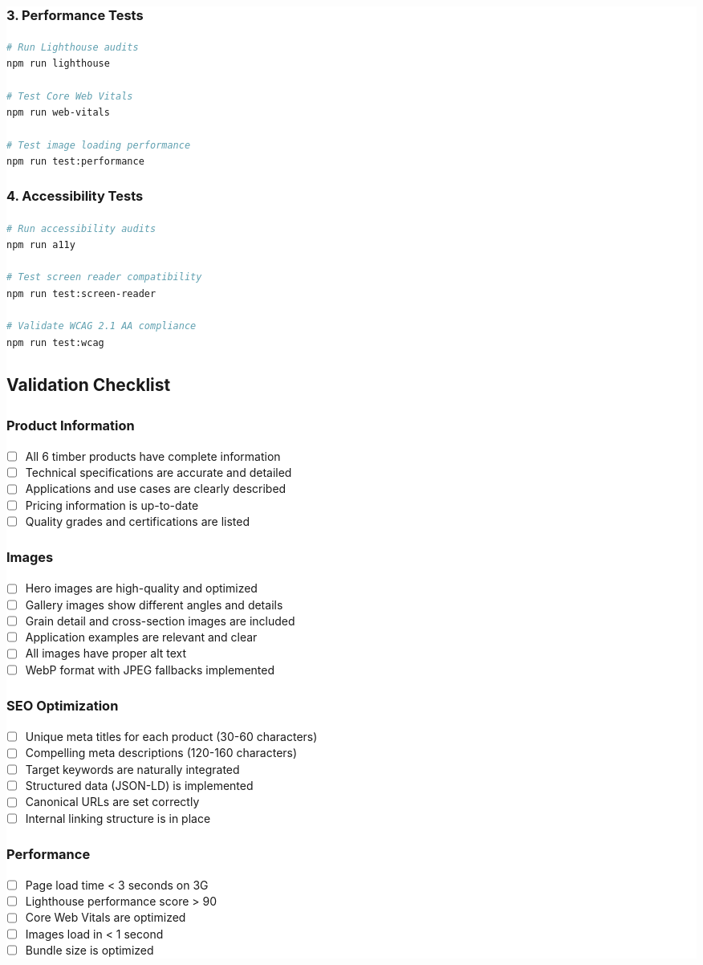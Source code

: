### 3. Performance Tests
```bash
# Run Lighthouse audits
npm run lighthouse

# Test Core Web Vitals
npm run web-vitals

# Test image loading performance
npm run test:performance
```

### 4. Accessibility Tests
```bash
# Run accessibility audits
npm run a11y

# Test screen reader compatibility
npm run test:screen-reader

# Validate WCAG 2.1 AA compliance
npm run test:wcag
```

## Validation Checklist

### Product Information
- [ ] All 6 timber products have complete information
- [ ] Technical specifications are accurate and detailed
- [ ] Applications and use cases are clearly described
- [ ] Pricing information is up-to-date
- [ ] Quality grades and certifications are listed

### Images
- [ ] Hero images are high-quality and optimized
- [ ] Gallery images show different angles and details
- [ ] Grain detail and cross-section images are included
- [ ] Application examples are relevant and clear
- [ ] All images have proper alt text
- [ ] WebP format with JPEG fallbacks implemented

### SEO Optimization
- [ ] Unique meta titles for each product (30-60 characters)
- [ ] Compelling meta descriptions (120-160 characters)
- [ ] Target keywords are naturally integrated
- [ ] Structured data (JSON-LD) is implemented
- [ ] Canonical URLs are set correctly
- [ ] Internal linking structure is in place

### Performance
- [ ] Page load time < 3 seconds on 3G
- [ ] Lighthouse performance score > 90
- [ ] Core Web Vitals are optimized
- [ ] Images load in < 1 second
- [ ] Bundle size is optimized
